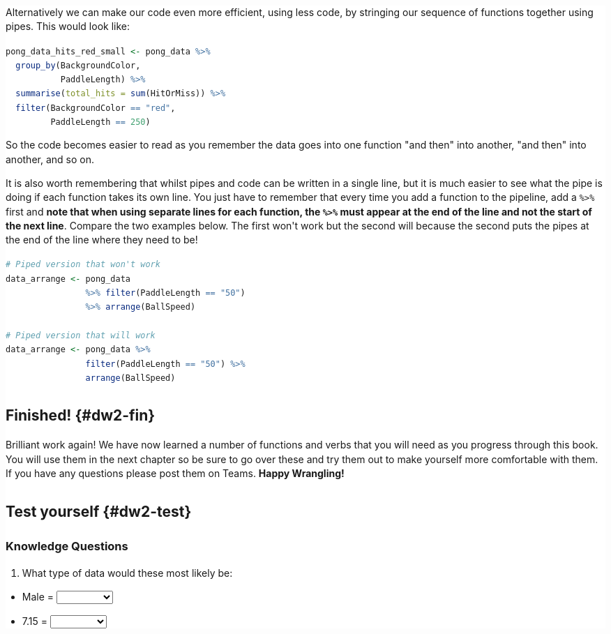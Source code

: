 Alternatively we can make our code even more efficient, using less code, by stringing our sequence of functions together using pipes. This would look like:


```r
pong_data_hits_red_small <- pong_data %>% 
  group_by(BackgroundColor, 
           PaddleLength) %>% 
  summarise(total_hits = sum(HitOrMiss)) %>% 
  filter(BackgroundColor == "red", 
         PaddleLength == 250) 
```

So the code becomes easier to read as you remember the data goes into one function "and then" into another, "and then" into another, and so on. 

It is also worth remembering that whilst pipes and code can be written in a single line, but it is much easier to see what the pipe is doing if each function takes its own line. You just have to remember that every time you add a function to the pipeline, add a `%>%` first and **note that when using separate lines for each function, the `%>%` must appear at the end of the line and not the start of the next line**. Compare the two examples below. The first won't work but the second will because the second puts the pipes at the end of the line where they need to be!


```r
# Piped version that won't work 
data_arrange <- pong_data 
                %>% filter(PaddleLength == "50")
                %>% arrange(BallSpeed) 

# Piped version that will work 
data_arrange <- pong_data %>%
                filter(PaddleLength == "50") %>%
                arrange(BallSpeed) 
```

## Finished! {#dw2-fin}

Brilliant work again! We have now learned a number of functions and verbs that you will need as you progress through this book.  You will use them in the next chapter so be sure to go over these and try them out to make yourself more comfortable with them.  If you have any questions please post them on Teams. **Happy Wrangling!**

## Test yourself {#dw2-test}

### Knowledge Questions

1. What type of data would these most likely be:

* Male = <select class='webex-select'><option value='blank'></option><option value='answer'>Character</option><option value=''>Numeric</option><option value=''>Integer</option></select>

* 7.15 = <select class='webex-select'><option value='blank'></option><option value=''>Character</option><option value='answer'>Double</option><option value=''>Integer</option></select>
